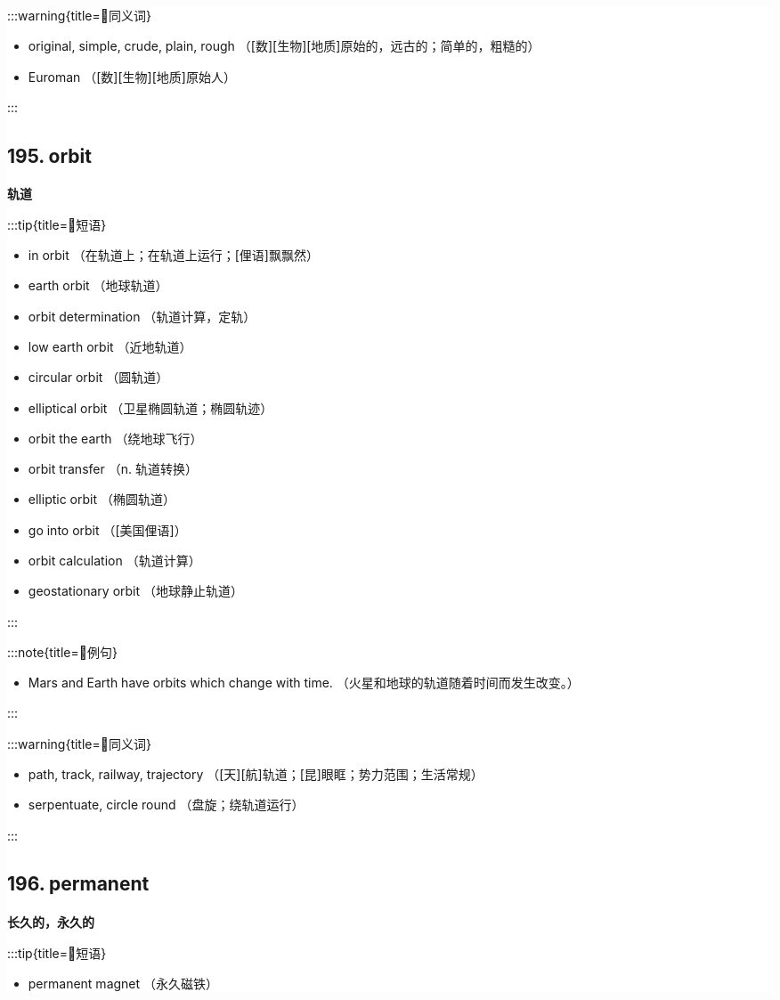 :::warning{title=🤔同义词}

- original, simple, crude, plain, rough （[数][生物][地质]原始的，远古的；简单的，粗糙的）

- Euroman （[数][生物][地质]原始人）

:::


## 195. orbit

**轨道**

:::tip{title=🤩短语}

- in orbit （在轨道上；在轨道上运行；[俚语]飘飘然）

- earth orbit （地球轨道）

- orbit determination （轨道计算，定轨）

- low earth orbit （近地轨道）

- circular orbit （圆轨道）

- elliptical orbit （卫星椭圆轨道；椭圆轨迹）

- orbit the earth （绕地球飞行）

- orbit transfer （n. 轨道转换）

- elliptic orbit （椭圆轨道）

- go into orbit （[美国俚语]）

- orbit calculation （轨道计算）

- geostationary orbit （地球静止轨道）

:::

:::note{title=🎤例句}

- Mars and Earth have orbits which change with time. （火星和地球的轨道随着时间而发生改变。）

:::

:::warning{title=🤔同义词}

- path, track, railway, trajectory （[天][航]轨道；[昆]眼眶；势力范围；生活常规）

- serpentuate, circle round （盘旋；绕轨道运行）

:::


## 196. permanent

**长久的，永久的**

:::tip{title=🤩短语}

- permanent magnet （永久磁铁）
